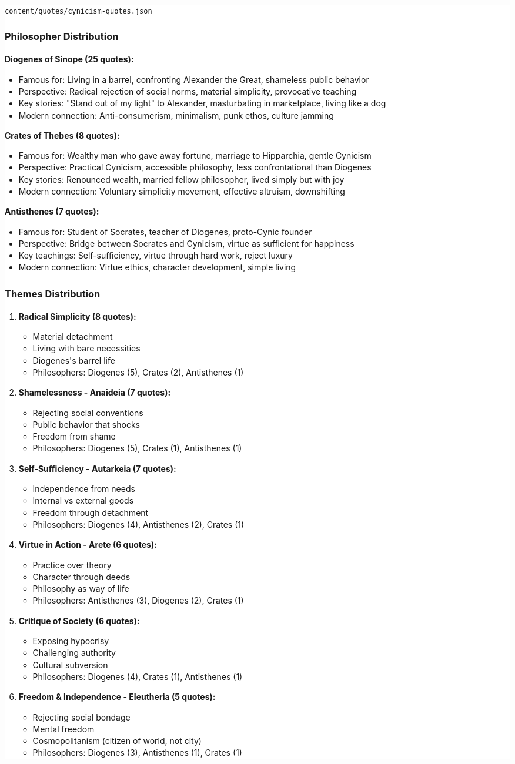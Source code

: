 `content/quotes/cynicism-quotes.json`

### Philosopher Distribution

**Diogenes of Sinope (25 quotes):**
- Famous for: Living in a barrel, confronting Alexander the Great, shameless public behavior
- Perspective: Radical rejection of social norms, material simplicity, provocative teaching
- Key stories: "Stand out of my light" to Alexander, masturbating in marketplace, living like a dog
- Modern connection: Anti-consumerism, minimalism, punk ethos, culture jamming

**Crates of Thebes (8 quotes):**
- Famous for: Wealthy man who gave away fortune, marriage to Hipparchia, gentle Cynicism
- Perspective: Practical Cynicism, accessible philosophy, less confrontational than Diogenes
- Key stories: Renounced wealth, married fellow philosopher, lived simply but with joy
- Modern connection: Voluntary simplicity movement, effective altruism, downshifting

**Antisthenes (7 quotes):**
- Famous for: Student of Socrates, teacher of Diogenes, proto-Cynic founder
- Perspective: Bridge between Socrates and Cynicism, virtue as sufficient for happiness
- Key teachings: Self-sufficiency, virtue through hard work, reject luxury
- Modern connection: Virtue ethics, character development, simple living

### Themes Distribution

1. **Radical Simplicity (8 quotes):**
   - Material detachment
   - Living with bare necessities
   - Diogenes's barrel life
   - Philosophers: Diogenes (5), Crates (2), Antisthenes (1)

2. **Shamelessness - Anaideia (7 quotes):**
   - Rejecting social conventions
   - Public behavior that shocks
   - Freedom from shame
   - Philosophers: Diogenes (5), Crates (1), Antisthenes (1)

3. **Self-Sufficiency - Autarkeia (7 quotes):**
   - Independence from needs
   - Internal vs external goods
   - Freedom through detachment
   - Philosophers: Diogenes (4), Antisthenes (2), Crates (1)

4. **Virtue in Action - Arete (6 quotes):**
   - Practice over theory
   - Character through deeds
   - Philosophy as way of life
   - Philosophers: Antisthenes (3), Diogenes (2), Crates (1)

5. **Critique of Society (6 quotes):**
   - Exposing hypocrisy
   - Challenging authority
   - Cultural subversion
   - Philosophers: Diogenes (4), Crates (1), Antisthenes (1)

6. **Freedom & Independence - Eleutheria (5 quotes):**
   - Rejecting social bondage
   - Mental freedom
   - Cosmopolitanism (citizen of world, not city)
   - Philosophers: Diogenes (3), Antisthenes (1), Crates (1)
